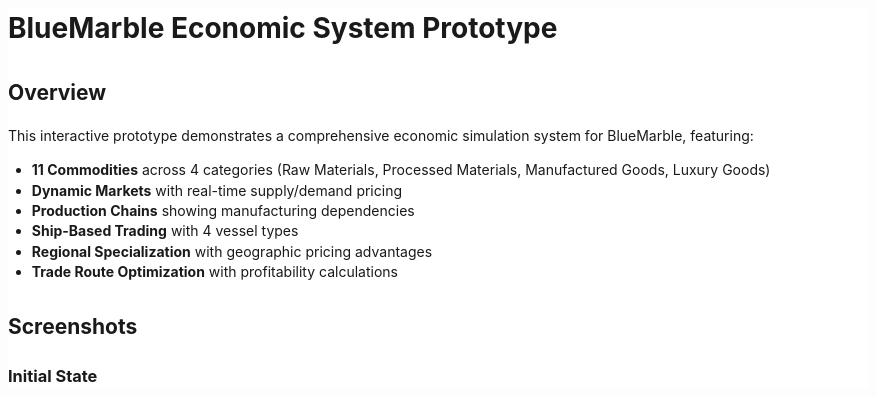 # BlueMarble Economic System Prototype

## Overview

This interactive prototype demonstrates a comprehensive economic simulation system for BlueMarble, featuring:

- **11 Commodities** across 4 categories (Raw Materials, Processed Materials, Manufactured Goods, Luxury Goods)
- **Dynamic Markets** with real-time supply/demand pricing
- **Production Chains** showing manufacturing dependencies
- **Ship-Based Trading** with 4 vessel types
- **Regional Specialization** with geographic pricing advantages
- **Trade Route Optimization** with profitability calculations

## Screenshots

### Initial State